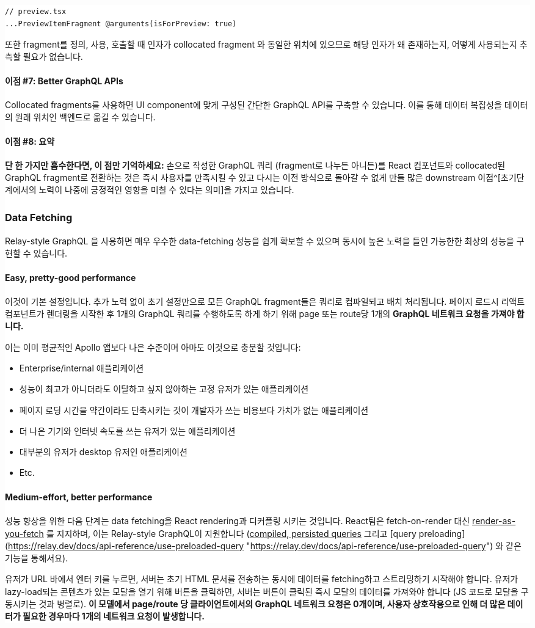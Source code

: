 ```tsx
// preview.tsx
...PreviewItemFragment @arguments(isForPreview: true)
```

또한 fragment를 정의, 사용, 호출할 때 인자가 collocated fragment 와 동일한 위치에 있으므로 해당 인자가 왜 존재하는지, 어떻게 사용되는지 추측할 필요가 없습니다.

#### 이점 #7: Better GraphQL APIs

Collocated fragments를 사용하면 UI component에 맞게 구성된 간단한 GraphQL API를 구축할 수 있습니다. 이를 통해 데이터 복잡성을 데이터의 원래 위치인 백엔드로 옮길 수 있습니다.

#### 이점 #8: 요약

**단 한 가지만 흡수한다면, 이 점만 기억하세요:** 손으로 작성한 GraphQL 쿼리 (fragment로 나누든 아니든)를 React 컴포넌트와 collocated된 GraphQL fragment로 전환하는 것은 즉시 사용자를 만족시킬 수 있고 다시는 이전 방식으로 돌아갈 수 없게 만들 많은 downstream 이점^[초기단계에서의 노력이 나중에 긍정적인 영향을 미칠 수 있다는 의미]을 가지고 있습니다.

### Data Fetching

Relay-style GraphQL 을 사용하면 매우 우수한 data-fetching 성능을 쉽게 확보할 수 있으며 동시에 높은 노력을 들인 가능한한 최상의 성능을 구현할 수 있습니다.

#### Easy, pretty-good performance

이것이 기본 설정입니다. 추가 노력 없이 초기 설정만으로 모든 GraphQL fragment들은 쿼리로 컴파일되고 배치 처리됩니다. 페이지 로드시 리액트 컴포넌트가 렌더링을 시작한 후 1개의 GraphQL 쿼리를 수행하도록 하게 하기 위해 page 또는 route당 1개의 **GraphQL 네트워크 요청을 가져야 합니다.**

이는 이미 평균적인 Apollo 앱보다 나은 수준이며 아마도 이것으로 충분할 것입니다:

- Enterprise/internal 애플리케이션
    
- 성능이 최고가 아니더라도 이탈하고 싶지 않아하는 고정 유저가 있는 애플리케이션
    
- 페이지 로딩 시간을 약간이라도 단축시키는 것이 개발자가 쓰는 비용보다 가치가 없는 애플리케이션
    
- 더 나은 기기와 인터넷 속도를 쓰는 유저가 있는 애플리케이션
    
- 대부분의 유저가 desktop 유저인 애플리케이션
    
- Etc.
    

#### Medium-effort, better performance

성능 향상을 위한 다음 단계는 data fetching을 React rendering과 디커플링 시키는 것입니다. React팀은 fetch-on-render 대신 [render-as-you-fetch](https://legacy.reactjs.org/blog/2019/11/06/building-great-user-experiences-with-concurrent-mode-and-suspense.html#render-as-you-fetch "https://legacy.reactjs.org/blog/2019/11/06/building-great-user-experiences-with-concurrent-mode-and-suspense.html#render-as-you-fetch") 를 지지하며, 이는 Relay-style GraphQL이 지원합니다 ([compiled, persisted queries](https://alan.norbauer.com/articles/relay-style-graphql#persisted-queries "https://alan.norbauer.com/articles/relay-style-graphql#persisted-queries") 그리고 [query preloading](https://relay.dev/docs/api-reference/use-preloaded-query "https://relay.dev/docs/api-reference/use-preloaded-query") 와 같은 기능을 통해서요).

유저가 URL 바에서 엔터 키를 누르면, 서버는 초기 HTML 문서를 전송하는 동시에 데이터를 fetching하고 스트리밍하기 시작해야 합니다. 유저가 lazy-load되는 콘텐츠가 있는 모달을 열기 위해 버튼을 클릭하면, 서버는 버튼이 클릭된 즉시 모달의 데이터를 가져와야 합니다 (JS 코드로 모달을 구동시키는 것과 병렬로). **이 모델에서 page/route 당 클라이언트에서의 GraphQL 네트워크 요청은 0개이며, 사용자 상호작용으로 인해 더 많은 데이터가 필요한 경우마다 1개의 네트워크 요청이 발생합니다.**
